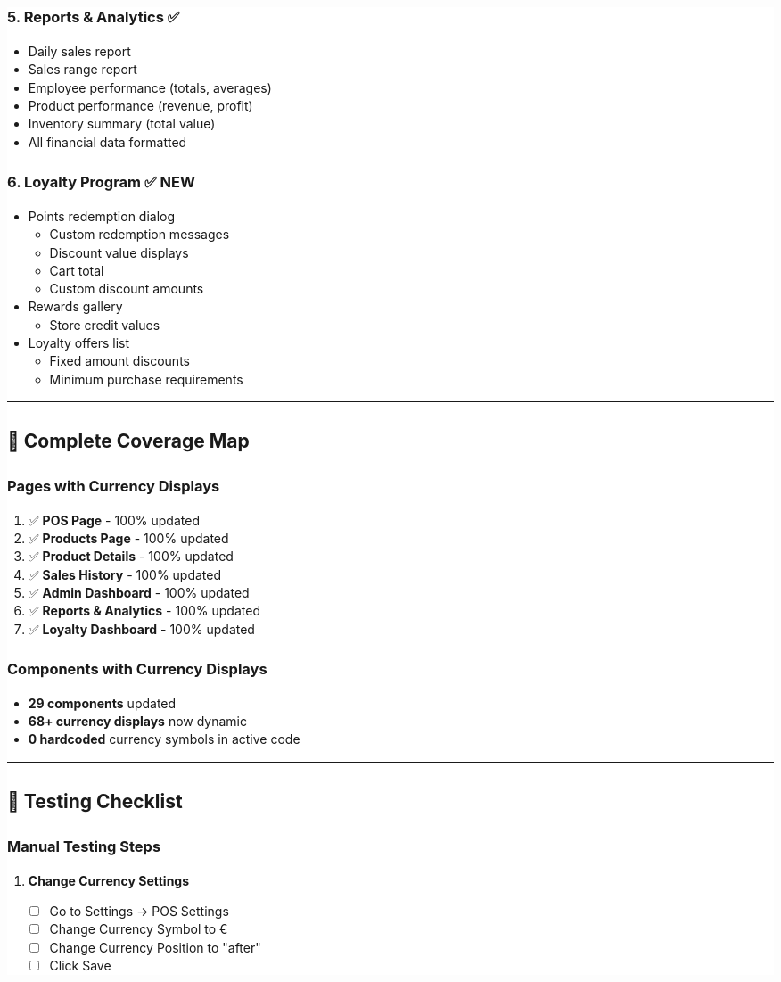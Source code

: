 ### 5. **Reports & Analytics** ✅

- Daily sales report
- Sales range report
- Employee performance (totals, averages)
- Product performance (revenue, profit)
- Inventory summary (total value)
- All financial data formatted

### 6. **Loyalty Program** ✅ **NEW**

- Points redemption dialog
  - Custom redemption messages
  - Discount value displays
  - Cart total
  - Custom discount amounts
- Rewards gallery
  - Store credit values
- Loyalty offers list
  - Fixed amount discounts
  - Minimum purchase requirements

---

## 🎯 Complete Coverage Map

### Pages with Currency Displays

1. ✅ **POS Page** - 100% updated
2. ✅ **Products Page** - 100% updated
3. ✅ **Product Details** - 100% updated
4. ✅ **Sales History** - 100% updated
5. ✅ **Admin Dashboard** - 100% updated
6. ✅ **Reports & Analytics** - 100% updated
7. ✅ **Loyalty Dashboard** - 100% updated

### Components with Currency Displays

- **29 components** updated
- **68+ currency displays** now dynamic
- **0 hardcoded** currency symbols in active code

---

## 🧪 Testing Checklist

### Manual Testing Steps

1. **Change Currency Settings**

   - [ ] Go to Settings → POS Settings
   - [ ] Change Currency Symbol to €
   - [ ] Change Currency Position to "after"
   - [ ] Click Save
